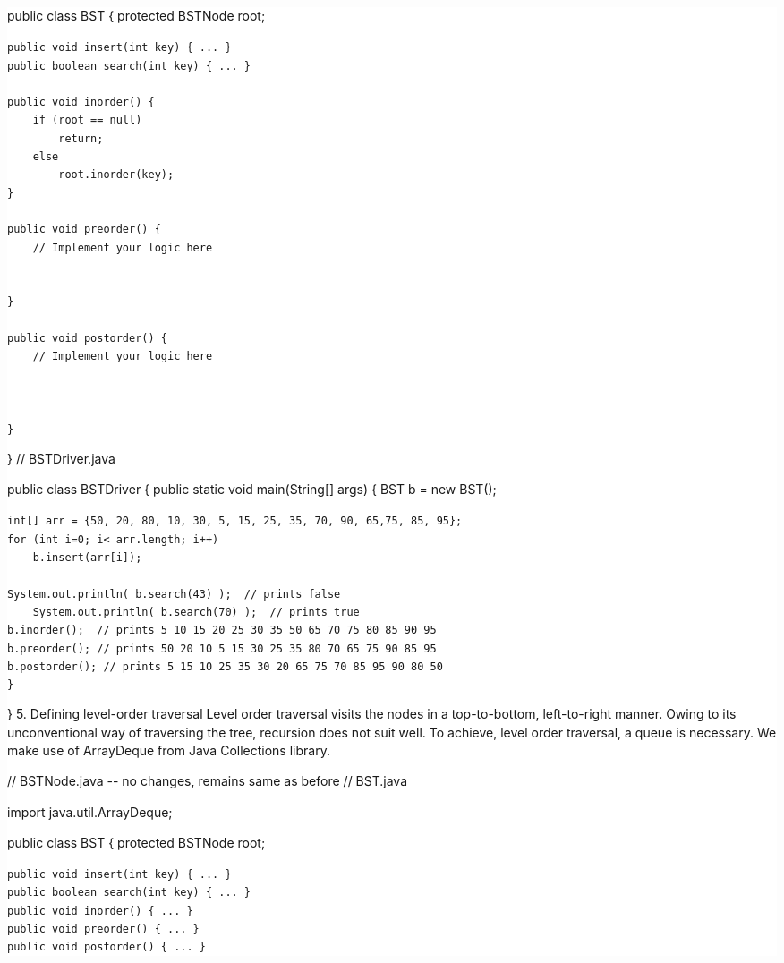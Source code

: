 public class BST {
    protected BSTNode root;
    
    public void insert(int key) { ... }    
    public boolean search(int key) { ... }
    
    public void inorder() {
        if (root == null)
            return;
        else
            root.inorder(key);
    }
    
    public void preorder() {
    	// Implement your logic here
    
    
    }
    
    public void postorder() {
    	// Implement your logic here
    
    
    
    }
}
// BSTDriver.java

public class BSTDriver {
    public static void main(String[] args) {
        BST b = new BST();
	
	int[] arr = {50, 20, 80, 10, 30, 5, 15, 25, 35, 70, 90, 65,75, 85, 95};
	for (int i=0; i< arr.length; i++)
	    b.insert(arr[i]);
	    
	System.out.println( b.search(43) );  // prints false
        System.out.println( b.search(70) );  // prints true
	b.inorder();  // prints 5 10 15 20 25 30 35 50 65 70 75 80 85 90 95
	b.preorder(); // prints 50 20 10 5 15 30 25 35 80 70 65 75 90 85 95
	b.postorder(); // prints 5 15 10 25 35 30 20 65 75 70 85 95 90 80 50
    }
}
5. Defining level-order traversal
Level order traversal visits the nodes in a top-to-bottom, left-to-right manner. Owing to its unconventional way of traversing the tree, recursion does not suit well. To achieve, level order traversal, a queue is necessary. We make use of ArrayDeque from Java Collections library.

// BSTNode.java -- no changes, remains same as before
// BST.java

import java.util.ArrayDeque;

public class BST {
    protected BSTNode root;
    
    public void insert(int key) { ... }    
    public boolean search(int key) { ... }
    public void inorder() { ... }
    public void preorder() { ... }
    public void postorder() { ... }
    